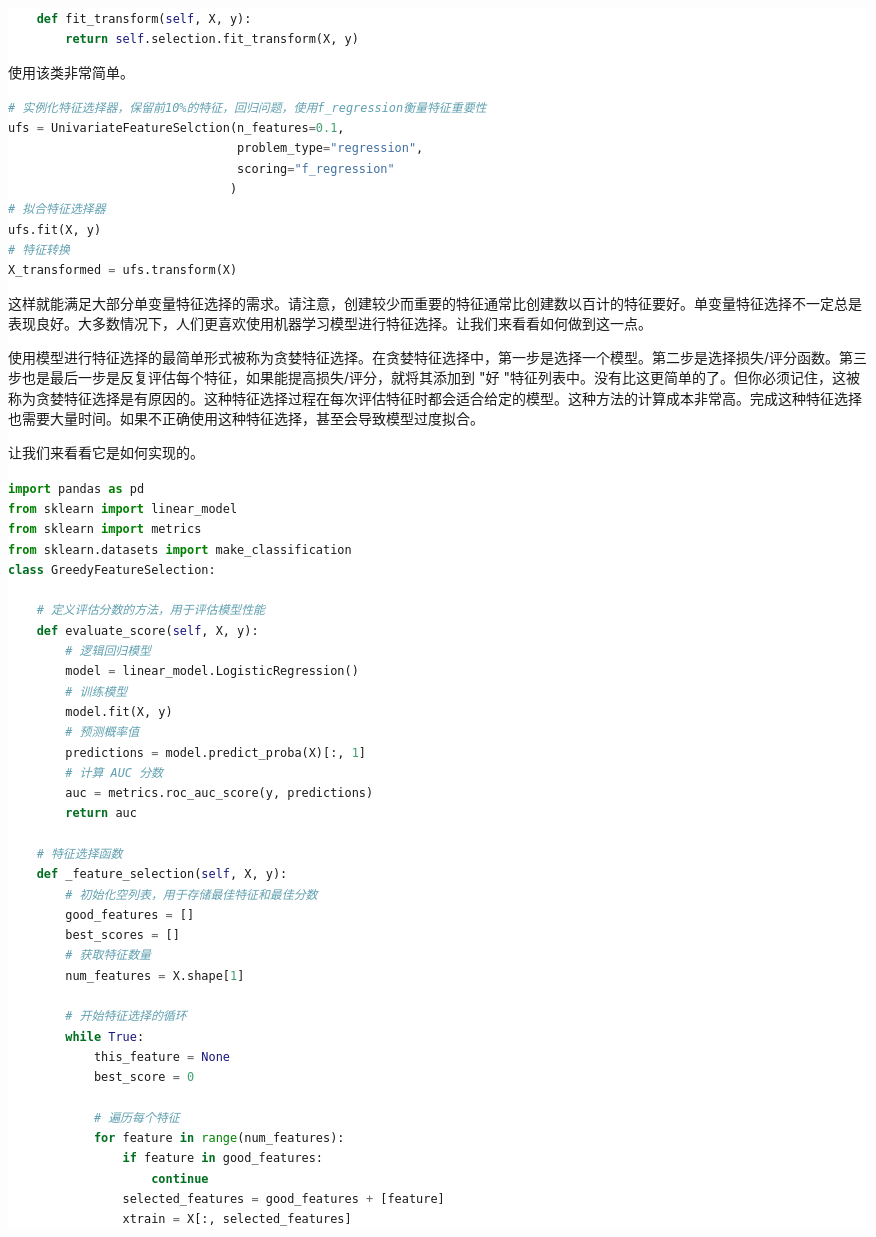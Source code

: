 ```python
    def fit_transform(self, X, y):
		return self.selection.fit_transform(X, y)
```

使用该类非常简单。

```python
# 实例化特征选择器，保留前10%的特征，回归问题，使用f_regression衡量特征重要性
ufs = UnivariateFeatureSelction(n_features=0.1,
                                problem_type="regression", 
                                scoring="f_regression"
                               )
# 拟合特征选择器
ufs.fit(X, y)
# 特征转换
X_transformed = ufs.transform(X)
```



这样就能满足大部分单变量特征选择的需求。请注意，创建较少而重要的特征通常比创建数以百计的特征要好。单变量特征选择不一定总是表现良好。大多数情况下，人们更喜欢使用机器学习模型进行特征选择。让我们来看看如何做到这一点。

使用模型进行特征选择的最简单形式被称为贪婪特征选择。在贪婪特征选择中，第一步是选择一个模型。第二步是选择损失/评分函数。第三步也是最后一步是反复评估每个特征，如果能提高损失/评分，就将其添加到 "好 "特征列表中。没有比这更简单的了。但你必须记住，这被称为贪婪特征选择是有原因的。这种特征选择过程在每次评估特征时都会适合给定的模型。这种方法的计算成本非常高。完成这种特征选择也需要大量时间。如果不正确使用这种特征选择，甚至会导致模型过度拟合。

让我们来看看它是如何实现的。

```python
import pandas as pd
from sklearn import linear_model
from sklearn import metrics
from sklearn.datasets import make_classification
class GreedyFeatureSelection: 
    
    # 定义评估分数的方法，用于评估模型性能
    def evaluate_score(self, X, y): 
        # 逻辑回归模型
        model = linear_model.LogisticRegression() 
        # 训练模型
        model.fit(X, y)
        # 预测概率值
        predictions = model.predict_proba(X)[:, 1] 
        # 计算 AUC 分数
        auc = metrics.roc_auc_score(y, predictions) 
        return auc
    
    # 特征选择函数
	def _feature_selection(self, X, y): 
        # 初始化空列表，用于存储最佳特征和最佳分数
        good_features = []
        best_scores = []
        # 获取特征数量
        num_features = X.shape[1]
        
        # 开始特征选择的循环
        while True:
            this_feature = None
            best_score = 0
        
            # 遍历每个特征
            for feature in range(num_features):
                if feature in good_features: 
                    continue
                selected_features = good_features + [feature]
                xtrain = X[:, selected_features]
```